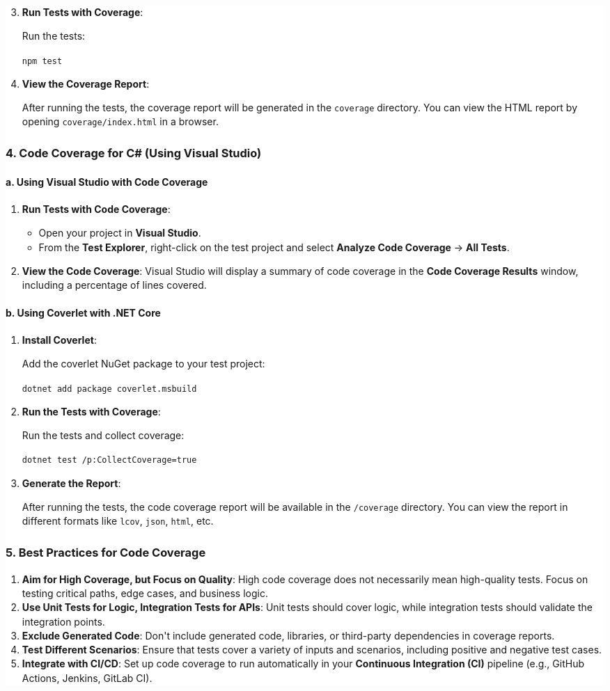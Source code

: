 3. **Run Tests with Coverage**:

   Run the tests:

   ```bash
   npm test
   ```

4. **View the Coverage Report**:

   After running the tests, the coverage report will be generated in the `coverage` directory. You can view the HTML report by opening `coverage/index.html` in a browser.

### 4. **Code Coverage for C# (Using Visual Studio)**

#### a. **Using Visual Studio with Code Coverage**
1. **Run Tests with Code Coverage**:
   - Open your project in **Visual Studio**.
   - From the **Test Explorer**, right-click on the test project and select **Analyze Code Coverage** → **All Tests**.

2. **View the Code Coverage**:
   Visual Studio will display a summary of code coverage in the **Code Coverage Results** window, including a percentage of lines covered.

#### b. **Using Coverlet with .NET Core**
1. **Install Coverlet**:
   
   Add the coverlet NuGet package to your test project:

   ```bash
   dotnet add package coverlet.msbuild
   ```

2. **Run the Tests with Coverage**:
   
   Run the tests and collect coverage:

   ```bash
   dotnet test /p:CollectCoverage=true
   ```

3. **Generate the Report**:
   
   After running the tests, the code coverage report will be available in the `/coverage` directory. You can view the report in different formats like `lcov`, `json`, `html`, etc.

### 5. **Best Practices for Code Coverage**

1. **Aim for High Coverage, but Focus on Quality**: High code coverage does not necessarily mean high-quality tests. Focus on testing critical paths, edge cases, and business logic.
2. **Use Unit Tests for Logic, Integration Tests for APIs**: Unit tests should cover logic, while integration tests should validate the integration points.
3. **Exclude Generated Code**: Don't include generated code, libraries, or third-party dependencies in coverage reports.
4. **Test Different Scenarios**: Ensure that tests cover a variety of inputs and scenarios, including positive and negative test cases.
5. **Integrate with CI/CD**: Set up code coverage to run automatically in your **Continuous Integration (CI)** pipeline (e.g., GitHub Actions, Jenkins, GitLab CI).
